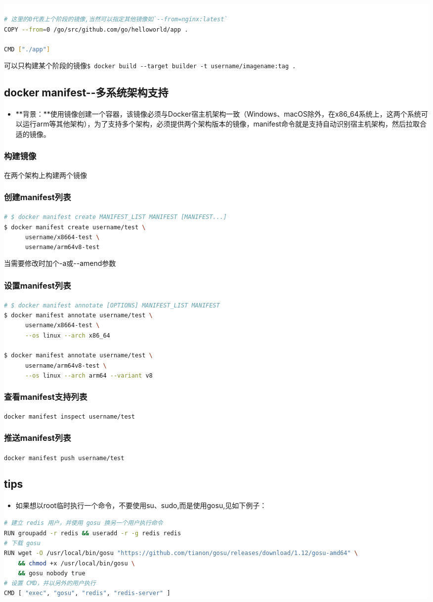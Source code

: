 ```bash

# 这里的0代表上个阶段的镜像,当然可以指定其他镜像如`--from=nginx:latest`
COPY --from=0 /go/src/github.com/go/helloworld/app .

CMD ["./app"]
```
可以只构建某个阶段的镜像`$ docker build --target builder -t username/imagename:tag .`
## docker manifest--多系统架构支持
- **背景：**使用镜像创建一个容器，该镜像必须与Docker宿主机架构一致（Windows、macOS除外，在x86_64系统上，这两个系统可以运行arm等其他架构），为了支持多个架构，必须提供两个架构版本的镜像，manifest命令就是支持自动识别宿主机架构，然后拉取合适的镜像。
### 构建镜像
在两个架构上构建两个镜像
### 创建manifest列表
```bash
# $ docker manifest create MANIFEST_LIST MANIFEST [MANIFEST...]
$ docker manifest create username/test \
      username/x8664-test \
      username/arm64v8-test
```
当需要修改时加个-a或--amend参数
### 设置manifest列表
```bash
# $ docker manifest annotate [OPTIONS] MANIFEST_LIST MANIFEST
$ docker manifest annotate username/test \
      username/x8664-test \
      --os linux --arch x86_64

$ docker manifest annotate username/test \
      username/arm64v8-test \
      --os linux --arch arm64 --variant v8
```
### 查看manifest支持列表
`docker manifest inspect username/test`
### 推送manifest列表
`docker manifest push username/test`
## tips
- 如果想以root临时执行一个命令，不要使用su、sudo,而是使用gosu,见如下例子：
```bash
# 建立 redis 用户，并使用 gosu 换另一个用户执行命令
RUN groupadd -r redis && useradd -r -g redis redis
# 下载 gosu
RUN wget -O /usr/local/bin/gosu "https://github.com/tianon/gosu/releases/download/1.12/gosu-amd64" \
    && chmod +x /usr/local/bin/gosu \
    && gosu nobody true
# 设置 CMD，并以另外的用户执行
CMD [ "exec", "gosu", "redis", "redis-server" ]
```
